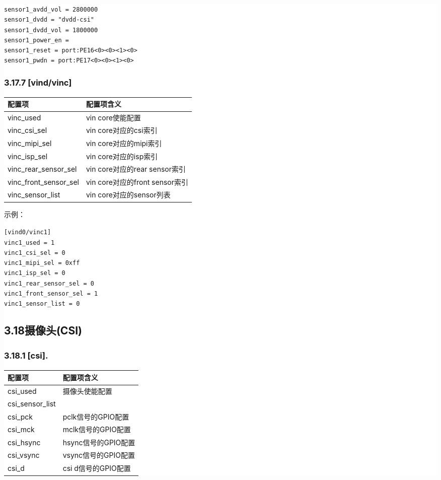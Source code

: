 ```
sensor1_avdd_vol = 2800000
sensor1_dvdd = "dvdd-csi"
sensor1_dvdd_vol = 1800000
sensor1_power_en =
sensor1_reset = port:PE16<0><0><1><0>
sensor1_pwdn = port:PE17<0><0><1><0>
```

### 3.17.7 [vind<X>/vinc<X>]

| 配置项                   | 配置项含义                     |
| :----------------------- | :----------------------------- |
| vinc<X>_used             | vin core使能配置               |
| vinc<X>_csi_sel          | vin core对应的csi索引          |
| vinc<X>_mipi_sel         | vin core对应的mipi索引         |
| vinc<X>_isp_sel          | vin core对应的isp索引          |
| vinc<X>_rear_sensor_sel  | vin core对应的rear sensor索引  |
| vinc<X>_front_sensor_sel | vin core对应的front sensor索引 |
| vinc<X>_sensor_list      | vin core对应的sensor列表       |

示例：

```
[vind0/vinc1]
vinc1_used = 1
vinc1_csi_sel = 0
vinc1_mipi_sel = 0xff
vinc1_isp_sel = 0
vinc1_rear_sensor_sel = 0
vinc1_front_sensor_sel = 1
vinc1_sensor_list = 0
```

## 3.18摄像头(CSI)

### 3.18.1 [csi<X>].

| 配置项             | 配置项含义             |
| :----------------- | :--------------------- |
| csi<X>_used        | 摄像头使能配置         |
| csi<X>_sensor_list |                        |
| csi<X>_pck         | pclk信号的GPIO配置     |
| csi<X>_mck         | mclk信号的GPIO配置     |
| csi<X>_hsync       | hsync信号的GPIO配置    |
| csi<X>_vsync       | vsync信号的GPIO配置    |
| csi<X>_d<X>        | csi d<X>信号的GPIO配置 |
